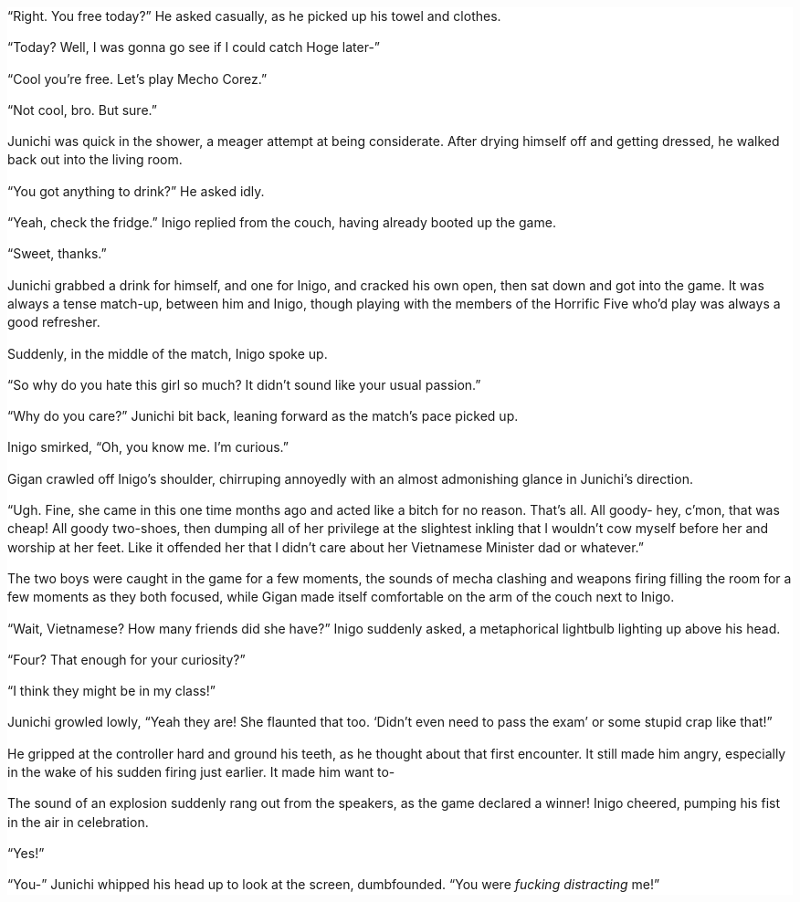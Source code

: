 “Right. You free today?” He asked casually, as he picked up his towel and clothes.

“Today? Well, I was gonna go see if I could catch Hoge later-”

“Cool you’re free. Let’s play Mecho Corez.”

“Not cool, bro. But sure.”

Junichi was quick in the shower, a meager attempt at being considerate. After drying himself off and getting dressed, he walked back out into the living room.

“You got anything to drink?” He asked idly.

“Yeah, check the fridge.” Inigo replied from the couch, having already booted up the game.

“Sweet, thanks.”

Junichi grabbed a drink for himself, and one for Inigo, and cracked his own open, then sat down and got into the game. It was always a tense match-up, between him and Inigo, though playing with the members of the Horrific Five who’d play was always a good refresher.

Suddenly, in the middle of the match, Inigo spoke up.

“So why do you hate this girl so much? It didn’t sound like your usual passion.”

“Why do you care?” Junichi bit back, leaning forward as the match’s pace picked up.

Inigo smirked, “Oh, you know me. I’m curious.”

Gigan crawled off Inigo’s shoulder, chirruping annoyedly with an almost admonishing glance in Junichi’s direction.

“Ugh. Fine, she came in this one time months ago and acted like a bitch for no reason. That’s all. All goody- hey, c’mon, that was cheap! All goody two-shoes, then dumping all of her privilege at the slightest inkling that I wouldn’t cow myself before her and worship at her feet. Like it offended her that I didn’t care about her Vietnamese Minister dad or whatever.”

The two boys were caught in the game for a few moments, the sounds of mecha clashing and weapons firing filling the room for a few moments as they both focused, while Gigan made itself comfortable on the arm of the couch next to Inigo.

“Wait, Vietnamese? How many friends did she have?” Inigo suddenly asked, a metaphorical lightbulb lighting up above his head.

“Four? That enough for your curiosity?”

“I think they might be in my class!”

Junichi growled lowly, “Yeah they are! She flaunted that too. ‘Didn’t even need to pass the exam’ or some stupid crap like that!”

He gripped at the controller hard and ground his teeth, as he thought about that first encounter. It still made him angry, especially in the wake of his sudden firing just earlier. It made him want to-

The sound of an explosion suddenly rang out from the speakers, as the game declared a winner! Inigo cheered, pumping his fist in the air in celebration.

“Yes!”

“You-” Junichi whipped his head up to look at the screen, dumbfounded. “You were *fucking distracting* me!”
